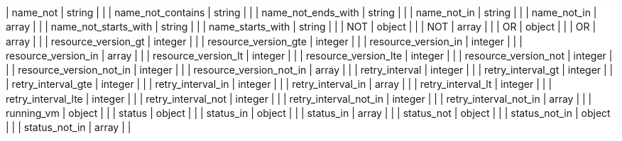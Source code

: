 | name_not  |  string  |    |
| name_not_contains  |  string  |    |
| name_not_ends_with  |  string  |    |
| name_not_in  |  string  |    |
| name_not_in  |  array  |    |
| name_not_starts_with  |  string  |    |
| name_starts_with  |  string  |    |
| NOT  |  object  |    |
| NOT  |  array  |    |
| OR  |  object  |    |
| OR  |  array  |    |
| resource_version_gt  |  integer  |    |
| resource_version_gte  |  integer  |    |
| resource_version_in  |  integer  |    |
| resource_version_in  |  array  |    |
| resource_version_lt  |  integer  |    |
| resource_version_lte  |  integer  |    |
| resource_version_not  |  integer  |    |
| resource_version_not_in  |  integer  |    |
| resource_version_not_in  |  array  |    |
| retry_interval  |  integer  |    |
| retry_interval_gt  |  integer  |    |
| retry_interval_gte  |  integer  |    |
| retry_interval_in  |  integer  |    |
| retry_interval_in  |  array  |    |
| retry_interval_lt  |  integer  |    |
| retry_interval_lte  |  integer  |    |
| retry_interval_not  |  integer  |    |
| retry_interval_not_in  |  integer  |    |
| retry_interval_not_in  |  array  |    |
| running_vm  |  object  |    |
| status  |  object  |    |
| status_in  |  object  |    |
| status_in  |  array  |    |
| status_not  |  object  |    |
| status_not_in  |  object  |    |
| status_not_in  |  array  |    |